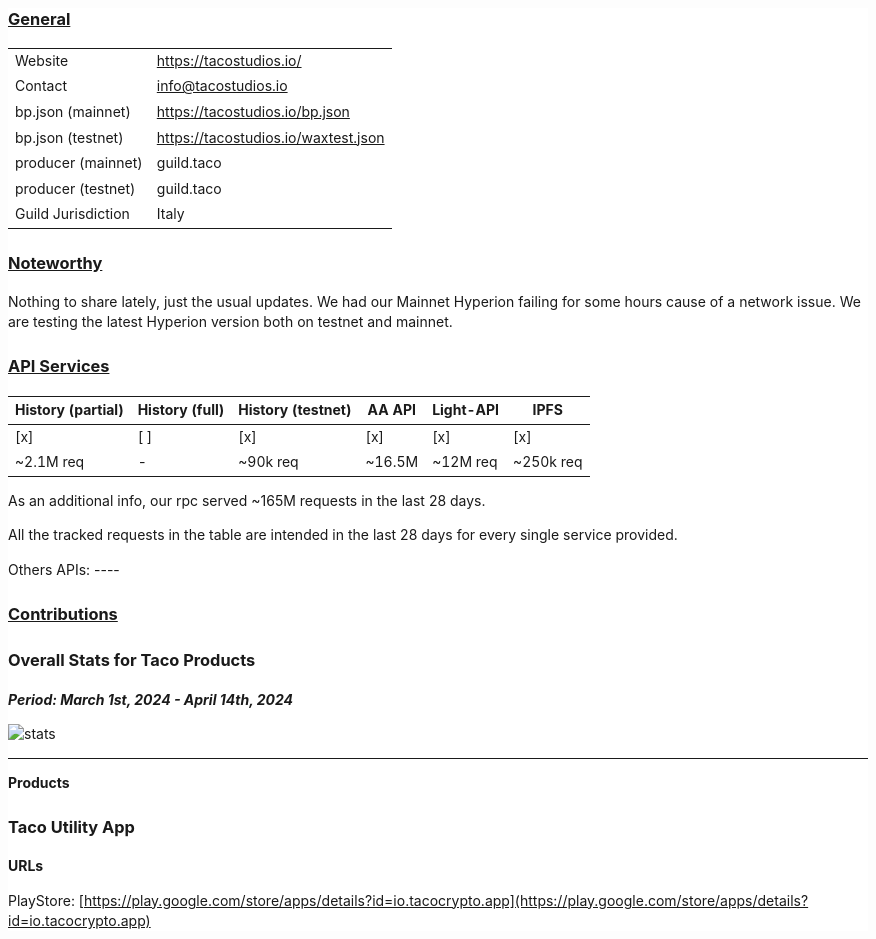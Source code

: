 ### <ins>General</ins>

|  |  |
| --- | --- |
| Website | https://tacostudios.io/ |
| Contact | info@tacostudios.io |
| bp.json (mainnet) | https://tacostudios.io/bp.json |
| bp.json (testnet) | https://tacostudios.io/waxtest.json |
| producer (mainnet) | guild.taco |
| producer (testnet) | guild.taco |
| Guild Jurisdiction | Italy |

### <ins>Noteworthy</ins>
Nothing to share lately, just the usual updates. We had our Mainnet Hyperion failing for some hours cause of a network issue. We are testing the latest Hyperion version both on testnet and mainnet.

### <ins>API Services</ins>

| History (partial) | History (full) | History (testnet) | AA API | Light-API  | IPFS |
|--------|--------|--------|--------|--------|--------|
| [x] | [ ] | [x] | [x] | [x] | [x] |  [x] |
| ~2.1M req | - | ~90k req | ~16.5M | ~12M req | ~250k req |

As an additional info, our rpc served ~165M requests in the last 28 days.

All the tracked requests in the table are intended in the last 28 days for every single service provided.

Others APIs: ----

### <ins>Contributions</ins>

### Overall Stats for Taco Products

***Period: March 1st, 2024 - April 14th, 2024***

![stats](https://assets.tacostudios.io/bp-assets/april-2024/taco_anayltics_march_april.png)

---

**Products**

### Taco Utility App

**URLs**

PlayStore: [https://play.google.com/store/apps/details?id=io.tacocrypto.app](https://play.google.com/store/apps/details?id=io.tacocrypto.app)
